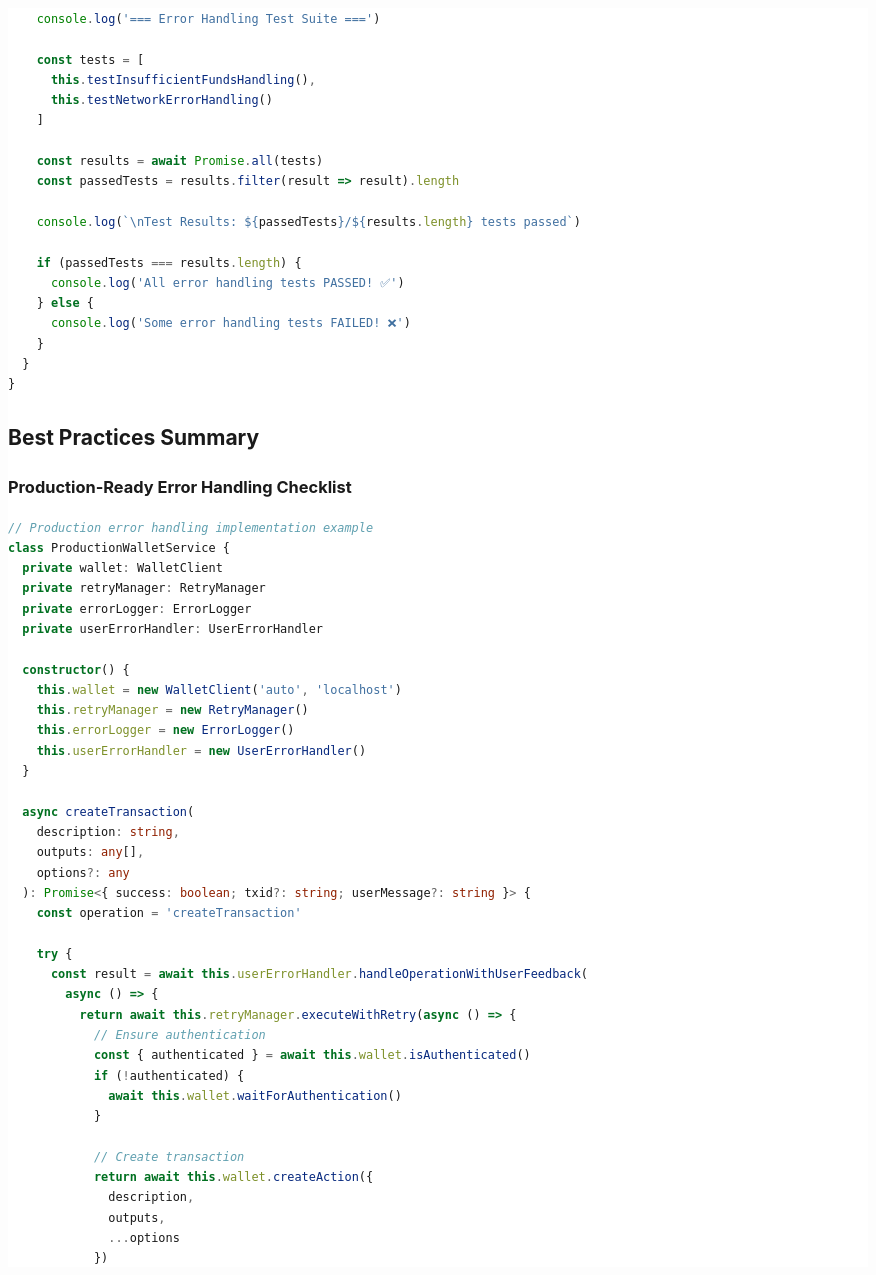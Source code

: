 ```typescript
    console.log('=== Error Handling Test Suite ===')
    
    const tests = [
      this.testInsufficientFundsHandling(),
      this.testNetworkErrorHandling()
    ]
    
    const results = await Promise.all(tests)
    const passedTests = results.filter(result => result).length
    
    console.log(`\nTest Results: ${passedTests}/${results.length} tests passed`)
    
    if (passedTests === results.length) {
      console.log('All error handling tests PASSED! ✅')
    } else {
      console.log('Some error handling tests FAILED! ❌')
    }
  }
}
```

## Best Practices Summary

### Production-Ready Error Handling Checklist

```typescript
// Production error handling implementation example
class ProductionWalletService {
  private wallet: WalletClient
  private retryManager: RetryManager
  private errorLogger: ErrorLogger
  private userErrorHandler: UserErrorHandler
  
  constructor() {
    this.wallet = new WalletClient('auto', 'localhost')
    this.retryManager = new RetryManager()
    this.errorLogger = new ErrorLogger()
    this.userErrorHandler = new UserErrorHandler()
  }
  
  async createTransaction(
    description: string,
    outputs: any[],
    options?: any
  ): Promise<{ success: boolean; txid?: string; userMessage?: string }> {
    const operation = 'createTransaction'
    
    try {
      const result = await this.userErrorHandler.handleOperationWithUserFeedback(
        async () => {
          return await this.retryManager.executeWithRetry(async () => {
            // Ensure authentication
            const { authenticated } = await this.wallet.isAuthenticated()
            if (!authenticated) {
              await this.wallet.waitForAuthentication()
            }
            
            // Create transaction
            return await this.wallet.createAction({
              description,
              outputs,
              ...options
            })
```